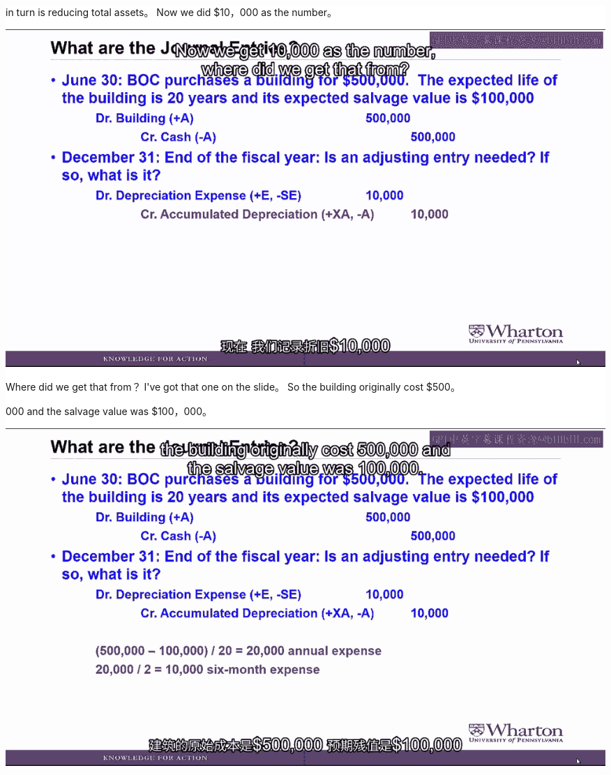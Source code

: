  in turn is reducing total assets。 Now we did $10，000 as the number。



![](img/0cb4563a448c3b7fe3ca79d0a6ac2642_212.png)

 Where did we get that from？ I've got that one on the slide。 So the building originally cost $500。

000 and the salvage value was $100，000。

![](img/0cb4563a448c3b7fe3ca79d0a6ac2642_214.png)
